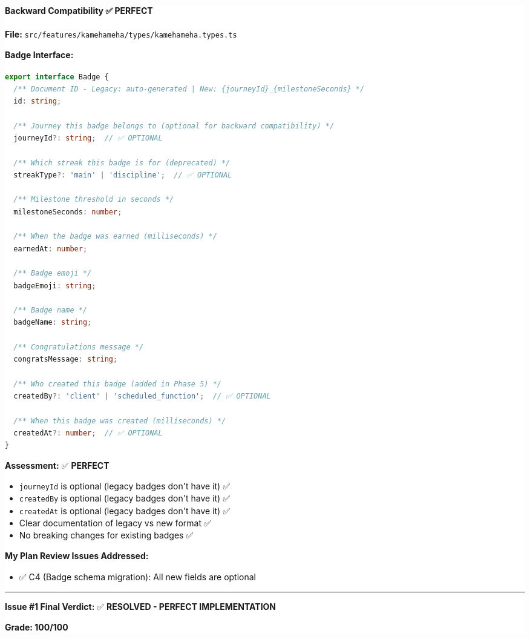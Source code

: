 #### Backward Compatibility ✅ PERFECT

**File:** `src/features/kamehameha/types/kamehameha.types.ts`

**Badge Interface:**
```typescript
export interface Badge {
  /** Document ID - Legacy: auto-generated | New: {journeyId}_{milestoneSeconds} */
  id: string;

  /** Journey this badge belongs to (optional for backward compatibility) */
  journeyId?: string;  // ✅ OPTIONAL

  /** Which streak this badge is for (deprecated) */
  streakType?: 'main' | 'discipline';  // ✅ OPTIONAL

  /** Milestone threshold in seconds */
  milestoneSeconds: number;

  /** When the badge was earned (milliseconds) */
  earnedAt: number;

  /** Badge emoji */
  badgeEmoji: string;

  /** Badge name */
  badgeName: string;

  /** Congratulations message */
  congratsMessage: string;

  /** Who created this badge (added in Phase 5) */
  createdBy?: 'client' | 'scheduled_function';  // ✅ OPTIONAL

  /** When this badge was created (milliseconds) */
  createdAt?: number;  // ✅ OPTIONAL
}
```

**Assessment:** ✅ **PERFECT**
- `journeyId` is optional (legacy badges don't have it) ✅
- `createdBy` is optional (legacy badges don't have it) ✅
- `createdAt` is optional (legacy badges don't have it) ✅
- Clear documentation of legacy vs new format ✅
- No breaking changes for existing badges ✅

**My Plan Review Issues Addressed:**
- ✅ C4 (Badge schema migration): All new fields are optional

---

**Issue #1 Final Verdict:** ✅ **RESOLVED - PERFECT IMPLEMENTATION**

**Grade: 100/100**
